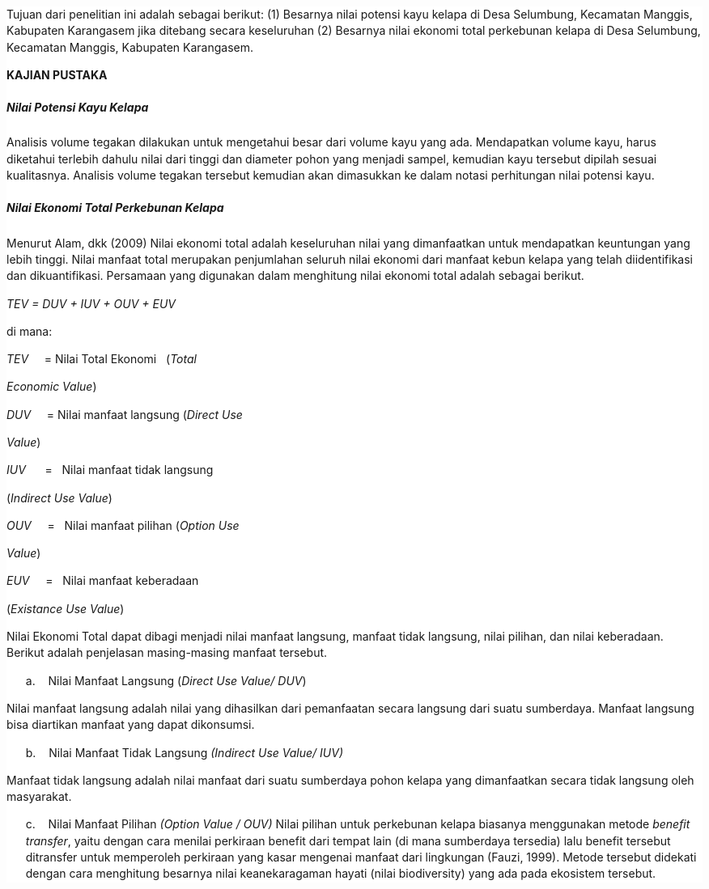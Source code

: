 <p><span class="font1">Tujuan dari penelitian ini adalah sebagai berikut: (1) Besarnya nilai potensi kayu kelapa di Desa Selumbung, Kecamatan Manggis, Kabupaten Karangasem jika ditebang secara keseluruhan (2) Besarnya nilai ekonomi total perkebunan kelapa di Desa Selumbung, Kecamatan Manggis, Kabupaten Karangasem.</span></p>
<p><span class="font1" style="font-weight:bold;">KAJIAN PUSTAKA</span></p>
<h5><a name="bookmark16"></a><span class="font1" style="font-weight:bold;"><a name="bookmark17"></a>Nilai Potensi Kayu Kelapa</span></h5>
<p><span class="font1">Analisis volume tegakan dilakukan untuk mengetahui besar dari volume kayu yang ada. Mendapatkan volume kayu, harus diketahui terlebih dahulu nilai dari tinggi dan diameter pohon yang menjadi sampel, kemudian kayu tersebut dipilah sesuai kualitasnya. Analisis volume tegakan tersebut kemudian akan dimasukkan ke dalam notasi perhitungan nilai potensi kayu.</span></p>
<h5><a name="bookmark18"></a><span class="font1" style="font-weight:bold;"><a name="bookmark19"></a>Nilai Ekonomi Total Perkebunan Kelapa</span></h5>
<p><span class="font1">Menurut Alam, dkk (2009) Nilai ekonomi total adalah keseluruhan nilai yang dimanfaatkan untuk mendapatkan keuntungan yang lebih tinggi. Nilai manfaat total merupakan penjumlahan seluruh nilai ekonomi dari manfaat kebun kelapa yang telah diidentifikasi dan dikuantifikasi. Persamaan yang digunakan dalam menghitung nilai ekonomi total adalah sebagai berikut.</span></p>
<p><span class="font1" style="font-style:italic;">TEV = DUV + IUV + OUV + EUV</span></p>
<p><span class="font1">di mana:</span></p>
<p><span class="font1" style="font-style:italic;">TEV</span><span class="font1"> &nbsp;&nbsp;&nbsp;&nbsp;= Nilai Total Ekonomi &nbsp;&nbsp;(</span><span class="font1" style="font-style:italic;">Total</span></p>
<p><span class="font1" style="font-style:italic;">Economic Value</span><span class="font1">)</span></p>
<p><span class="font1" style="font-style:italic;">DUV</span><span class="font1"> &nbsp;&nbsp;&nbsp;&nbsp;= Nilai manfaat langsung (</span><span class="font1" style="font-style:italic;">Direct Use</span></p>
<p><span class="font1" style="font-style:italic;">Value</span><span class="font1">)</span></p>
<p><span class="font1" style="font-style:italic;">IUV</span><span class="font1"> &nbsp;&nbsp;&nbsp;&nbsp;&nbsp;= &nbsp;&nbsp;Nilai manfaat tidak langsung</span></p>
<p><span class="font1">(</span><span class="font1" style="font-style:italic;">Indirect Use Value</span><span class="font1">)</span></p>
<p><span class="font1" style="font-style:italic;">OUV</span><span class="font1"> &nbsp;&nbsp;&nbsp;&nbsp;= &nbsp;&nbsp;Nilai manfaat pilihan (</span><span class="font1" style="font-style:italic;">Option Use</span></p>
<p><span class="font1" style="font-style:italic;">Value</span><span class="font1">)</span></p>
<p><span class="font1" style="font-style:italic;">EUV</span><span class="font1"> &nbsp;&nbsp;&nbsp;&nbsp;= &nbsp;&nbsp;Nilai manfaat keberadaan</span></p>
<p><span class="font1">(</span><span class="font1" style="font-style:italic;">Existance Use Value</span><span class="font1">)</span></p>
<p><span class="font1">Nilai Ekonomi Total dapat dibagi menjadi nilai manfaat langsung, manfaat tidak langsung, nilai pilihan, dan nilai keberadaan. Berikut adalah penjelasan masing-masing manfaat tersebut.</span></p>
<ul style="list-style:none;"><li>
<p><span class="font1">a. &nbsp;&nbsp;&nbsp;Nilai Manfaat Langsung (</span><span class="font1" style="font-style:italic;">Direct Use Value/ DUV</span><span class="font1">)</span></p></li></ul>
<p><span class="font1">Nilai manfaat langsung adalah nilai yang dihasilkan dari pemanfaatan secara langsung dari suatu sumberdaya. Manfaat langsung bisa diartikan manfaat yang dapat dikonsumsi.</span></p>
<ul style="list-style:none;"><li>
<p><span class="font1">b. &nbsp;&nbsp;&nbsp;Nilai Manfaat Tidak Langsung </span><span class="font1" style="font-style:italic;">(Indirect Use Value/ IUV)</span></p></li></ul>
<p><span class="font1">Manfaat tidak langsung adalah nilai manfaat dari suatu sumberdaya pohon kelapa yang dimanfaatkan secara tidak langsung oleh masyarakat.</span></p>
<ul style="list-style:none;"><li>
<p><span class="font1">c. &nbsp;&nbsp;&nbsp;Nilai Manfaat Pilihan </span><span class="font1" style="font-style:italic;">(Option Value / OUV) </span><span class="font1">Nilai pilihan untuk perkebunan kelapa biasanya menggunakan metode </span><span class="font1" style="font-style:italic;">benefit transfer</span><span class="font1">, yaitu dengan cara menilai perkiraan benefit dari tempat lain (di mana sumberdaya tersedia) lalu benefit tersebut ditransfer untuk memperoleh perkiraan yang kasar mengenai manfaat dari lingkungan (Fauzi, 1999). Metode tersebut didekati dengan cara menghitung besarnya nilai keanekaragaman hayati (nilai biodiversity) yang ada pada ekosistem tersebut.</span></p></li>
<li>